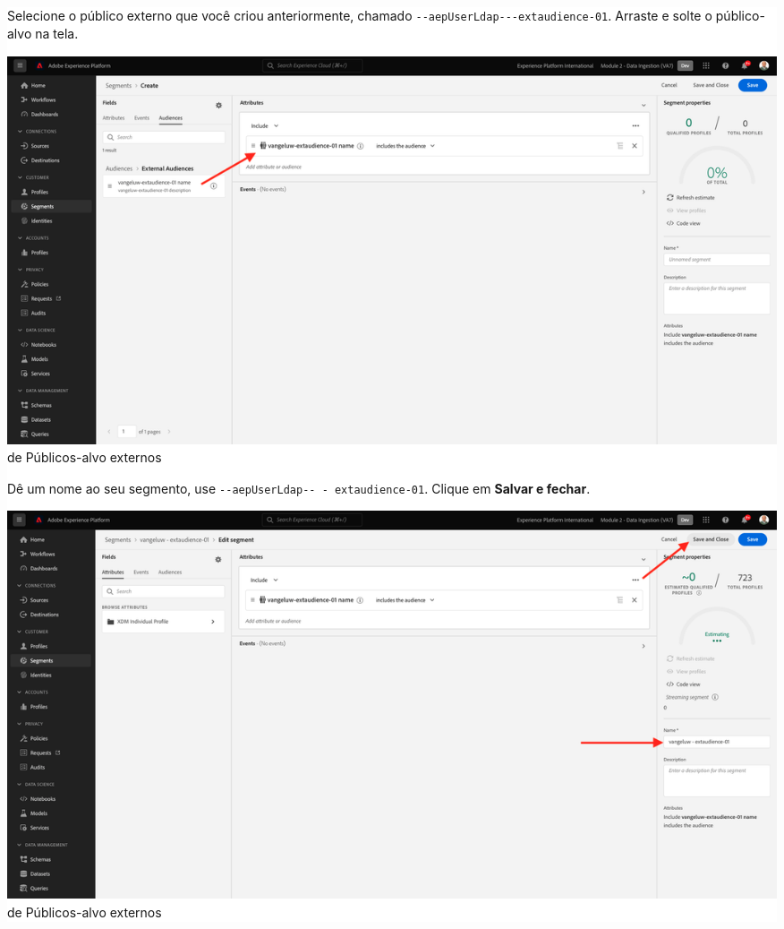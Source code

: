 Selecione o público externo que você criou anteriormente, chamado `--aepUserLdap---extaudience-01`. Arraste e solte o público-alvo na tela.

![SegBuilder 1](images/extAudSegUI2b.png) de Públicos-alvo externos

Dê um nome ao seu segmento, use `--aepUserLdap-- - extaudience-01`. Clique em **Salvar e fechar**.

![SegBuilder 1](images/extAudSegUI1.png) de Públicos-alvo externos
